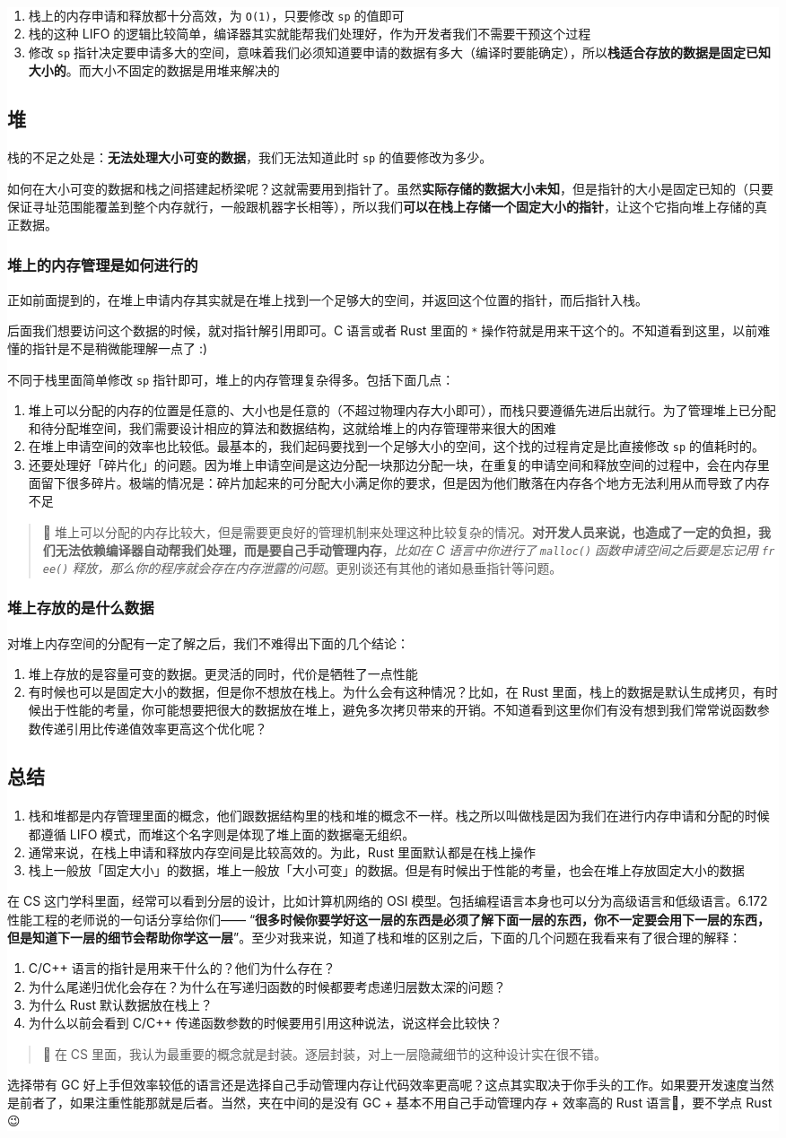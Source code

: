 1. 栈上的内存申请和释放都十分高效，为 `O(1)`，只要修改 `sp` 的值即可
2. 栈的这种 LIFO 的逻辑比较简单，编译器其实就能帮我们处理好，作为开发者我们不需要干预这个过程
2. 修改 `sp` 指针决定要申请多大的空间，意味着我们必须知道要申请的数据有多大（编译时要能确定），所以**栈适合存放的数据是固定已知大小的**。而大小不固定的数据是用堆来解决的

## 堆

栈的不足之处是：**无法处理大小可变的数据**，我们无法知道此时 `sp` 的值要修改为多少。

如何在大小可变的数据和栈之间搭建起桥梁呢？这就需要用到指针了。虽然**实际存储的数据大小未知**，但是指针的大小是固定已知的（只要保证寻址范围能覆盖到整个内存就行，一般跟机器字长相等），所以我们**可以在栈上存储一个固定大小的指针**，让这个它指向堆上存储的真正数据。

### 堆上的内存管理是如何进行的

正如前面提到的，在堆上申请内存其实就是在堆上找到一个足够大的空间，并返回这个位置的指针，而后指针入栈。

后面我们想要访问这个数据的时候，就对指针解引用即可。C 语言或者 Rust 里面的 `*` 操作符就是用来干这个的。不知道看到这里，以前难懂的指针是不是稍微能理解一点了 :)

不同于栈里面简单修改 `sp` 指针即可，堆上的内存管理复杂得多。包括下面几点：

1. 堆上可以分配的内存的位置是任意的、大小也是任意的（不超过物理内存大小即可），而栈只要遵循先进后出就行。为了管理堆上已分配和待分配堆空间，我们需要设计相应的算法和数据结构，这就给堆上的内存管理带来很大的困难
2. 在堆上申请空间的效率也比较低。最基本的，我们起码要找到一个足够大小的空间，这个找的过程肯定是比直接修改 `sp` 的值耗时的。
3. 还要处理好「碎片化」的问题。因为堆上申请空间是这边分配一块那边分配一块，在重复的申请空间和释放空间的过程中，会在内存里面留下很多碎片。极端的情况是：碎片加起来的可分配大小满足你的要求，但是因为他们散落在内存各个地方无法利用从而导致了内存不足

> 📒 堆上可以分配的内存比较大，但是需要更良好的管理机制来处理这种比较复杂的情况。**对开发人员来说，也造成了一定的负担，我们无法依赖编译器自动帮我们处理，而是要自己手动管理内存**，*比如在 C 语言中你进行了 `malloc()` 函数申请空间之后要是忘记用 `free()` 释放，那么你的程序就会存在内存泄露的问题*。更别谈还有其他的诸如悬垂指针等问题。

### 堆上存放的是什么数据

对堆上内存空间的分配有一定了解之后，我们不难得出下面的几个结论：

1. 堆上存放的是容量可变的数据。更灵活的同时，代价是牺牲了一点性能
2. 有时候也可以是固定大小的数据，但是你不想放在栈上。为什么会有这种情况？比如，在 Rust 里面，栈上的数据是默认生成拷贝，有时候出于性能的考量，你可能想要把很大的数据放在堆上，避免多次拷贝带来的开销。不知道看到这里你们有没有想到我们常常说函数参数传递引用比传递值效率更高这个优化呢？


## 总结

1. 栈和堆都是内存管理里面的概念，他们跟数据结构里的栈和堆的概念不一样。栈之所以叫做栈是因为我们在进行内存申请和分配的时候都遵循 LIFO 模式，而堆这个名字则是体现了堆上面的数据毫无组织。
2. 通常来说，在栈上申请和释放内存空间是比较高效的。为此，Rust 里面默认都是在栈上操作
3. 栈上一般放「固定大小」的数据，堆上一般放「大小可变」的数据。但是有时候出于性能的考量，也会在堆上存放固定大小的数据

在 CS 这门学科里面，经常可以看到分层的设计，比如计算机网络的 OSI 模型。包括编程语言本身也可以分为高级语言和低级语言。6.172 性能工程的老师说的一句话分享给你们—— “**很多时候你要学好这一层的东西是必须了解下面一层的东西，你不一定要会用下一层的东西，但是知道下一层的细节会帮助你学这一层**”。至少对我来说，知道了栈和堆的区别之后，下面的几个问题在我看来有了很合理的解释：

1. C/C++ 语言的指针是用来干什么的？他们为什么存在？
2. 为什么尾递归优化会存在？为什么在写递归函数的时候都要考虑递归层数太深的问题？
3. 为什么 Rust 默认数据放在栈上？
4. 为什么以前会看到 C/C++ 传递函数参数的时候要用引用这种说法，说这样会比较快？

> 📒 在 CS 里面，我认为最重要的概念就是封装。逐层封装，对上一层隐藏细节的这种设计实在很不错。

选择带有 GC 好上手但效率较低的语言还是选择自己手动管理内存让代码效率更高呢？这点其实取决于你手头的工作。如果要开发速度当然是前者了，如果注重性能那就是后者。当然，夹在中间的是没有 GC + 基本不用自己手动管理内存 + 效率高的 Rust 语言🚀，要不学点 Rust😉
